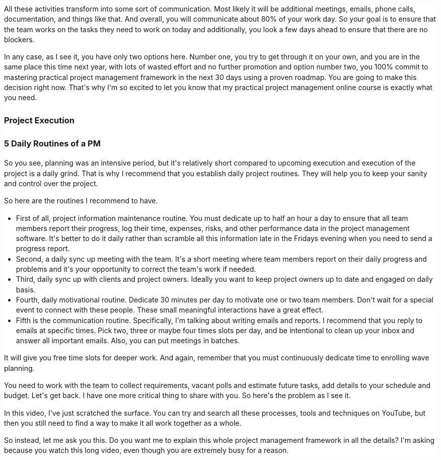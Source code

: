 All these activities transform into some sort of communication. Most likely it will be
additional meetings, emails, phone calls, documentation, and things like that. And overall, you will communicate about 80% of your work day. So your goal is to ensure
that the team works on the tasks they need to work on today and additionally, you look a few days ahead to ensure that there are no blockers.


In any case, as I see it, you have only two options here. Number one, you try to get through it on your own, and you are in the same place this time next year, with lots of wasted effort and no further promotion and option number two, you 100% commit to mastering practical project management framework in the next 30 days using a proven roadmap.
You are going to make this decision right now. That's why I'm so excited to let you know that my practical project management online course is exactly what you need.


### **Project Execution** 

### **5 Daily Routines of a PM** 

So you see, planning was an intensive period, but it's relatively short compared to upcoming execution and execution of the project is a daily grind. That is why I recommend that you establish daily project routines. They will help you to keep
your sanity and control over the project.

So here are the routines I recommend to have. 
- First of all, project information maintenance routine. You must dedicate up to half an hour a day to ensure that all team members report their progress, log their time, expenses, risks, and other performance data in the project management software. It's better to do it daily rather than scramble all this information late in the Fridays evening when you need to send a progress report. 
- Second, a daily sync up meeting with the team. It's a short meeting where team members report on their daily progress and problems and it's your opportunity to correct the team's work if needed.
- Third, daily sync up with clients and project owners. Ideally you want to keep project owners up to date and engaged on daily basis. 
- Fourth, daily motivational routine. Dedicate 30 minutes per day to motivate one or two team members. Don't wait for a special event to connect with these people. These small meaningful interactions have a great effect.
- Fifth is the communication routine. Specifically, I'm talking about writing emails and reports. I recommend that you reply to emails at specific times.
Pick two, three or maybe four times slots per day, and be intentional to clean up your inbox and answer all important emails. Also, you can put meetings in batches.

It will give you free time slots for deeper work. And again, remember that you must continuously dedicate time to enrolling wave planning.


You need to work with the team to collect requirements, vacant polls and estimate future tasks, add details to your schedule and budget. Let's get back. I have one more critical thing to share with you. So here's the problem as I see it.

In this video, I've just scratched the surface. You can try and search all these processes, tools and techniques on YouTube, but then you still need to find a way to make it all work together as a whole.

So instead, let me ask you this. 
Do you want me to explain this whole project management framework in all the details?
I'm asking because you watch this long video, even though you are extremely busy for a reason.
